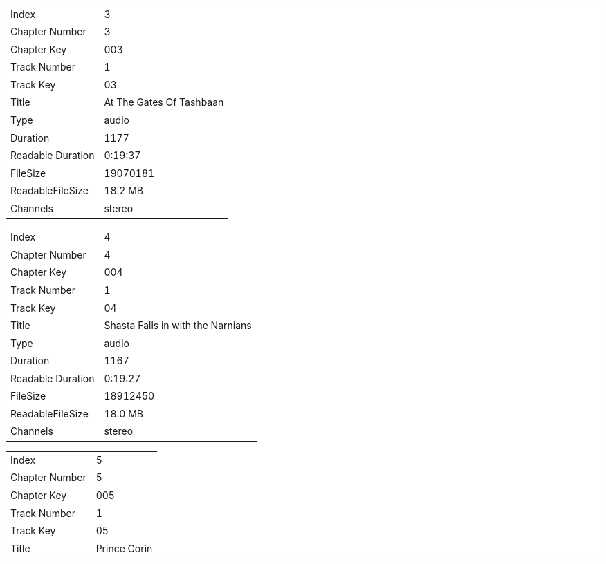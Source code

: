 |  |  |
| - | - |
| Index | 3 |
| Chapter Number | 3 |
| Chapter Key | 003 |
| Track Number | 1 |
| Track Key | 03 |
| Title | At The Gates Of Tashbaan |
| Type | audio |
| Duration | 1177 |
| Readable Duration | 0:19:37 |
| FileSize | 19070181 |
| ReadableFileSize | 18.2 MB |
| Channels | stereo |

|  |  |
| - | - |
| Index | 4 |
| Chapter Number | 4 |
| Chapter Key | 004 |
| Track Number | 1 |
| Track Key | 04 |
| Title |  Shasta Falls in with the Narnians |
| Type | audio |
| Duration | 1167 |
| Readable Duration | 0:19:27 |
| FileSize | 18912450 |
| ReadableFileSize | 18.0 MB |
| Channels | stereo |

|  |  |
| - | - |
| Index | 5 |
| Chapter Number | 5 |
| Chapter Key | 005 |
| Track Number | 1 |
| Track Key | 05 |
| Title | Prince Corin |